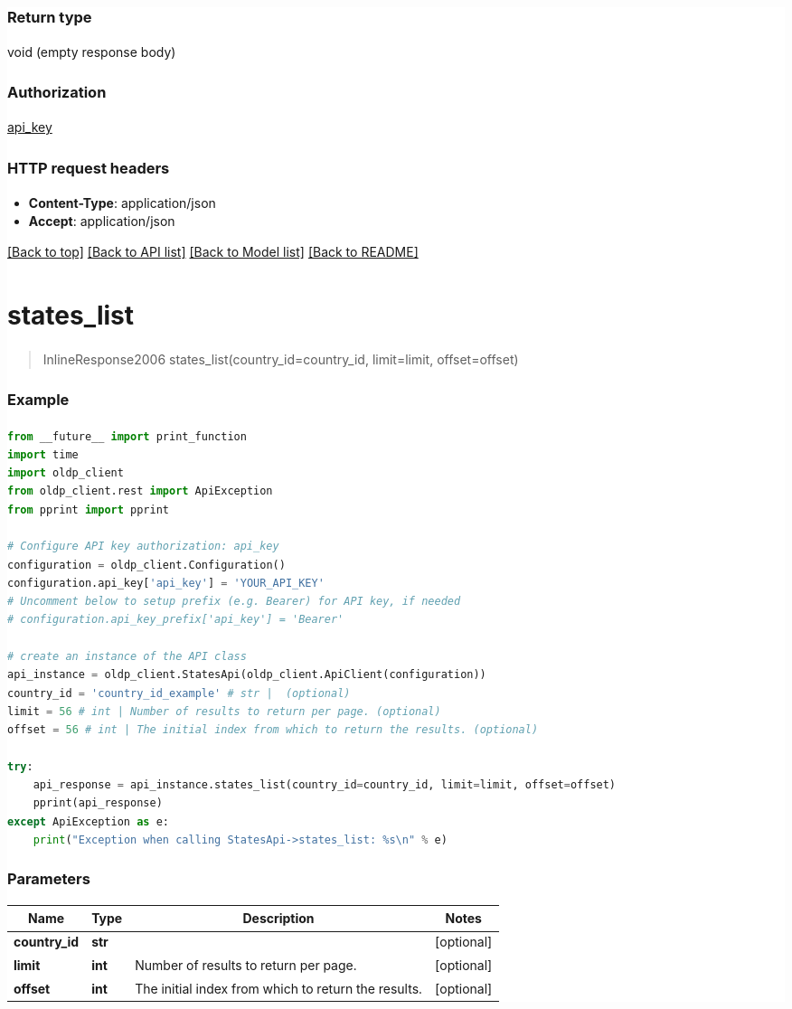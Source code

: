 ### Return type

void (empty response body)

### Authorization

[api_key](../README.md#api_key)

### HTTP request headers

 - **Content-Type**: application/json
 - **Accept**: application/json

[[Back to top]](#) [[Back to API list]](../README.md#documentation-for-api-endpoints) [[Back to Model list]](../README.md#documentation-for-models) [[Back to README]](../README.md)

# **states_list**
> InlineResponse2006 states_list(country_id=country_id, limit=limit, offset=offset)





### Example
```python
from __future__ import print_function
import time
import oldp_client
from oldp_client.rest import ApiException
from pprint import pprint

# Configure API key authorization: api_key
configuration = oldp_client.Configuration()
configuration.api_key['api_key'] = 'YOUR_API_KEY'
# Uncomment below to setup prefix (e.g. Bearer) for API key, if needed
# configuration.api_key_prefix['api_key'] = 'Bearer'

# create an instance of the API class
api_instance = oldp_client.StatesApi(oldp_client.ApiClient(configuration))
country_id = 'country_id_example' # str |  (optional)
limit = 56 # int | Number of results to return per page. (optional)
offset = 56 # int | The initial index from which to return the results. (optional)

try:
    api_response = api_instance.states_list(country_id=country_id, limit=limit, offset=offset)
    pprint(api_response)
except ApiException as e:
    print("Exception when calling StatesApi->states_list: %s\n" % e)
```

### Parameters

Name | Type | Description  | Notes
------------- | ------------- | ------------- | -------------
 **country_id** | **str**|  | [optional] 
 **limit** | **int**| Number of results to return per page. | [optional] 
 **offset** | **int**| The initial index from which to return the results. | [optional] 
